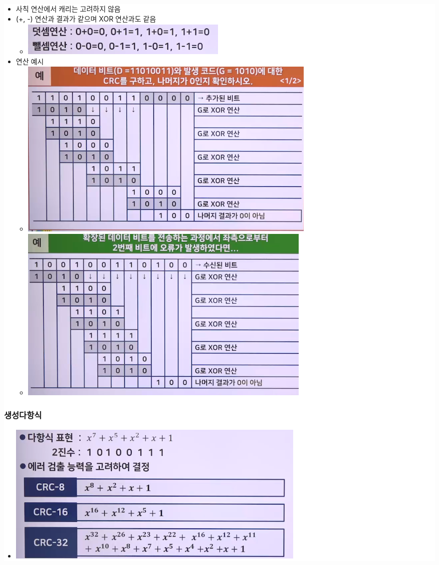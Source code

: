 - 사칙 연산에서 캐리는 고려하지 않음
- (+, -) 연산과 결과가 같으며 XOR 연산과도 같음
  - ![alt text](image-13.png)
- 연산 예시
  - ![alt text](image-14.png)
  - ![alt text](image-15.png)

### 생성다항식

- ![alt text](image-16.png)

